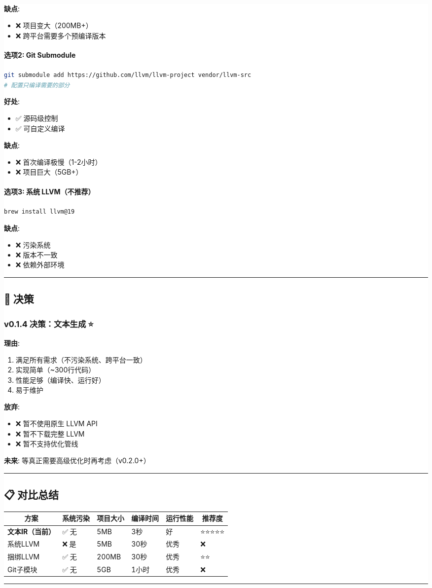 **缺点**:
- ❌ 项目变大（200MB+）
- ❌ 跨平台需要多个预编译版本

#### 选项2: Git Submodule

```bash
git submodule add https://github.com/llvm/llvm-project vendor/llvm-src
# 配置只编译需要的部分
```

**好处**:
- ✅ 源码级控制
- ✅ 可自定义编译

**缺点**:
- ❌ 首次编译极慢（1-2小时）
- ❌ 项目巨大（5GB+）

#### 选项3: 系统 LLVM（不推荐）

```bash
brew install llvm@19
```

**缺点**:
- ❌ 污染系统
- ❌ 版本不一致
- ❌ 依赖外部环境

---

## 🎯 决策

### v0.1.4 决策：文本生成 ⭐

**理由**:
1. 满足所有需求（不污染系统、跨平台一致）
2. 实现简单（~300行代码）
3. 性能足够（编译快、运行好）
4. 易于维护

**放弃**:
- ❌ 暂不使用原生 LLVM API
- ❌ 暂不下载完整 LLVM
- ❌ 暂不支持优化管线

**未来**: 等真正需要高级优化时再考虑（v0.2.0+）

---

## 📋 对比总结

| 方案 | 系统污染 | 项目大小 | 编译时间 | 运行性能 | 推荐度 |
|------|----------|----------|----------|----------|--------|
| **文本IR（当前）** | ✅ 无 | 5MB | 3秒 | 好 | ⭐⭐⭐⭐⭐ |
| 系统LLVM | ❌ 是 | 5MB | 30秒 | 优秀 | ❌ |
| 捆绑LLVM | ✅ 无 | 200MB | 30秒 | 优秀 | ⭐⭐ |
| Git子模块 | ✅ 无 | 5GB | 1小时 | 优秀 | ❌ |

---